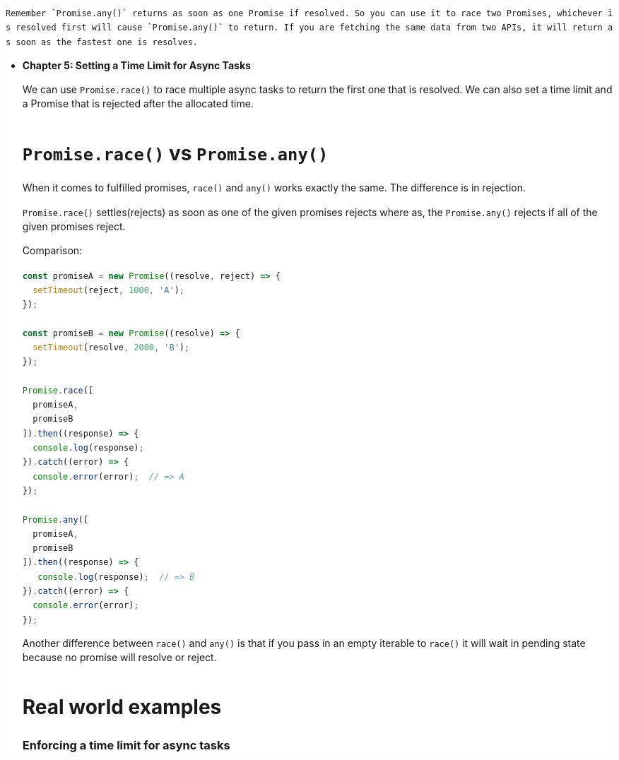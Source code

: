     Remember `Promise.any()` returns as soon as one Promise if resolved. So you can use it to race two Promises, whichever is resolved first will cause `Promise.any()` to return. If you are fetching the same data from two APIs, it will return as soon as the fastest one is resolves.
    
- **Chapter 5: Setting a Time Limit for Async Tasks**
    
    We can use `Promise.race()` to race multiple async tasks to return the first one that is resolved. We can also set a time limit and a Promise that is rejected after the allocated time.
    
    # `Promise.race()` vs `Promise.any()`
    
    When it comes to fulfilled promises, `race()` and `any()` works exactly the same. The difference is in rejection.
    
    `Promise.race()` settles(rejects) as soon as one of the given promises rejects where as, the `Promise.any()` rejects if all of the given promises reject.
    
    Comparison:
    
    ```jsx
    const promiseA = new Promise((resolve, reject) => {
      setTimeout(reject, 1000, 'A');
    });
    
    const promiseB = new Promise((resolve) => {
      setTimeout(resolve, 2000, 'B');
    });
    
    Promise.race([
      promiseA,
      promiseB
    ]).then((response) => {
      console.log(response);
    }).catch((error) => {
      console.error(error);  // => A
    });
    
    Promise.any([
      promiseA,
      promiseB
    ]).then((response) => {
       console.log(response);  // => B
    }).catch((error) => {
      console.error(error);
    });
    ```
    
    Another difference between `race()` and `any()` is that if you pass in an empty iterable to `race()` it will wait in pending state because no promise will resolve or reject.
    
    # Real world examples
    
    ### Enforcing a time limit for async tasks
    